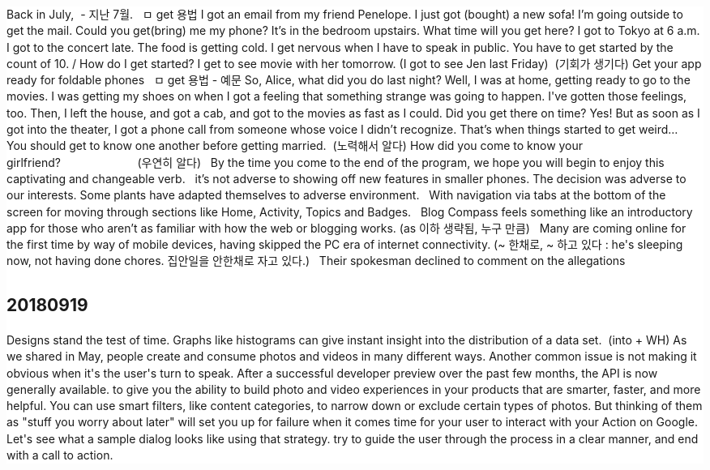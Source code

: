 Back in July,  - 지난 7월. 
  
ㅁ get 용법 
I got an email from my friend Penelope. 
I just got (bought) a new sofa! 
I’m going outside to get the mail. 
Could you get(bring) me my phone? It’s in the bedroom upstairs. 
What time will you get here? 
I got to Tokyo at 6 a.m. 
I got to the concert late. 
The food is getting cold. 
I get nervous when I have to speak in public. 
You have to get started by the count of 10. / How do I get started? 
I get to see movie with her tomorrow. (I got to see Jen last Friday)  (기회가 생기다) 
Get your app ready for foldable phones 
  
ㅁ get 용법 - 예문 
So, Alice, what did you do last night? 
Well, I was at home, getting ready to go to the movies. I was getting my shoes on when I got a feeling that something strange was going to happen. 
I've gotten those feelings, too. 
Then, I left the house, and got a cab, and got to the movies as fast as I could. 
Did you get there on time? 
Yes! But as soon as I got into the theater, I got a phone call from someone whose voice I didn’t recognize. That’s when things started to get weird… 
  
  
You should get to know one another before getting married.  (노력해서 알다) 
How did you come to know your girlfriend?                        (우연히 알다) 
  
By the time you come to the end of the program, we hope you will begin to enjoy this captivating and changeable verb. 
  
it’s not adverse to showing off new features in smaller phones. 
The decision was adverse to our interests. 
Some plants have adapted themselves to adverse environment. 
  
With navigation via tabs at the bottom of the screen for moving through sections like Home, Activity, Topics and Badges. 
  
Blog Compass feels something like an introductory app for those who aren’t as familiar with how the web or blogging works. (as 이하 생략됨, 누구 만큼) 
  
Many are coming online for the first time by way of mobile devices, having skipped the PC era of internet connectivity. 
(~ 한채로, ~ 하고 있다 : he's sleeping now, not having done chores. 집안일을 안한채로 자고 있다.) 
  
Their spokesman declined to comment on the allegations 
  
## 20180919 
Designs stand the test of time. 
Graphs like histograms can give instant insight into the distribution of a data set.  (into + WH) 
As we shared in May, people create and consume photos and videos in many different ways. 
Another common issue is not making it obvious when it's the user's turn to speak. 
After a successful developer preview over the past few months, the API is now generally available. 
to give you the ability to build photo and video experiences in your products that are smarter, faster, and more helpful. 
You can use smart filters, like content categories, to narrow down or exclude certain types of photos. 
But thinking of them as "stuff you worry about later" will set you up for failure when it comes time for your user to interact with your Action on Google. 
Let's see what a sample dialog looks like using that strategy. 
try to guide the user through the process in a clear manner, and end with a call to action. 
  